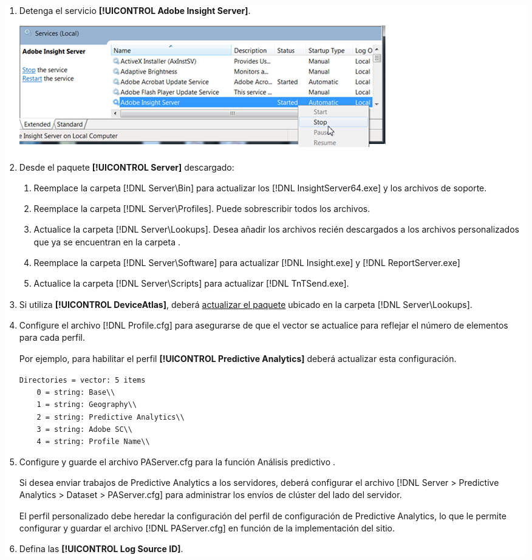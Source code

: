 1. Detenga el servicio **[!UICONTROL Adobe Insight Server]**.

   ![](assets/install_server_download1.png)

1. Desde el paquete **[!UICONTROL Server]** descargado:

   1. Reemplace la carpeta [!DNL Server\Bin] para actualizar los [!DNL InsightServer64.exe] y los archivos de soporte.

   1. Reemplace la carpeta [!DNL Server\Profiles]. Puede sobrescribir todos los archivos.
   1. Actualice la carpeta [!DNL Server\Lookups]. Desea añadir los archivos recién descargados a los archivos personalizados que ya se encuentran en la carpeta .
   1. Reemplace la carpeta [!DNL Server\Software] para actualizar [!DNL Insight.exe] y [!DNL ReportServer.exe]
   1. Actualice la carpeta [!DNL Server\Scripts] para actualizar [!DNL TnTSend.exe].

1. Si utiliza **[!UICONTROL DeviceAtlas]**, deberá [actualizar el paquete](https://docs.adobe.com/content/help/en/data-workbench/using/dataset/trans-config-file/c-deviceatlas-update.html) ubicado en la carpeta [!DNL Server\Lookups].

1. Configure el archivo [!DNL Profile.cfg] para asegurarse de que el vector se actualice para reflejar el número de elementos para cada perfil.

   Por ejemplo, para habilitar el perfil **[!UICONTROL Predictive Analytics]** deberá actualizar esta configuración.

   ```
   Directories = vector: 5 items 
       0 = string: Base\\ 
       1 = string: Geography\\ 
       2 = string: Predictive Analytics\\ 
       3 = string: Adobe SC\\ 
       4 = string: Profile Name\\
   ```

1. Configure y guarde el archivo PAServer.cfg para la función Análisis predictivo .

   Si desea enviar trabajos de Predictive Analytics a los servidores, deberá configurar el archivo [!DNL Server > Predictive Analytics > Dataset > PAServer.cfg] para administrar los envíos de clúster del lado del servidor.

   El perfil personalizado debe heredar la configuración del perfil de configuración de Predictive Analytics, lo que le permite configurar y guardar el archivo [!DNL PAServer.cfg] en función de la implementación del sitio.

1. Defina las **[!UICONTROL Log Source ID]**.

